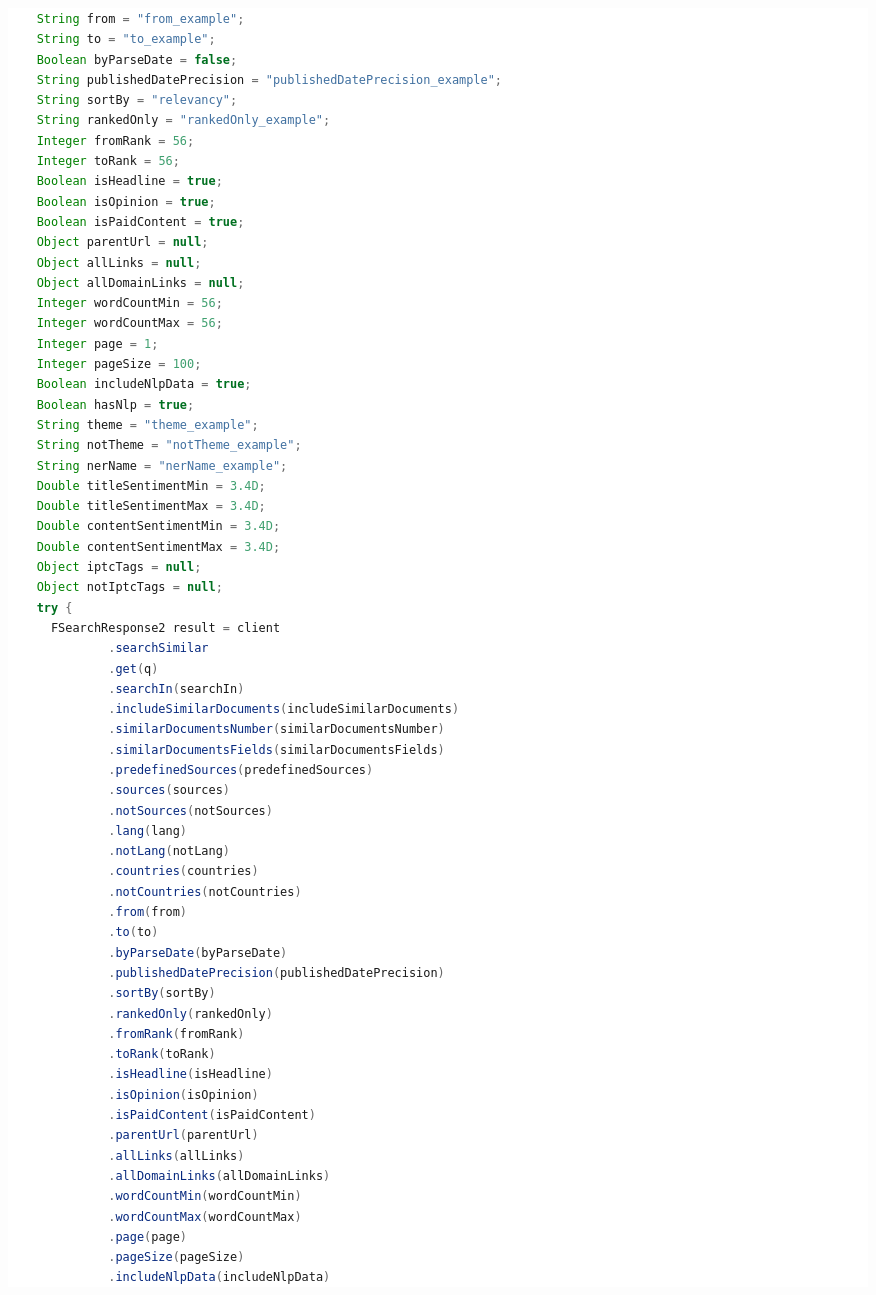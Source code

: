 ```java
    String from = "from_example";
    String to = "to_example";
    Boolean byParseDate = false;
    String publishedDatePrecision = "publishedDatePrecision_example";
    String sortBy = "relevancy";
    String rankedOnly = "rankedOnly_example";
    Integer fromRank = 56;
    Integer toRank = 56;
    Boolean isHeadline = true;
    Boolean isOpinion = true;
    Boolean isPaidContent = true;
    Object parentUrl = null;
    Object allLinks = null;
    Object allDomainLinks = null;
    Integer wordCountMin = 56;
    Integer wordCountMax = 56;
    Integer page = 1;
    Integer pageSize = 100;
    Boolean includeNlpData = true;
    Boolean hasNlp = true;
    String theme = "theme_example";
    String notTheme = "notTheme_example";
    String nerName = "nerName_example";
    Double titleSentimentMin = 3.4D;
    Double titleSentimentMax = 3.4D;
    Double contentSentimentMin = 3.4D;
    Double contentSentimentMax = 3.4D;
    Object iptcTags = null;
    Object notIptcTags = null;
    try {
      FSearchResponse2 result = client
              .searchSimilar
              .get(q)
              .searchIn(searchIn)
              .includeSimilarDocuments(includeSimilarDocuments)
              .similarDocumentsNumber(similarDocumentsNumber)
              .similarDocumentsFields(similarDocumentsFields)
              .predefinedSources(predefinedSources)
              .sources(sources)
              .notSources(notSources)
              .lang(lang)
              .notLang(notLang)
              .countries(countries)
              .notCountries(notCountries)
              .from(from)
              .to(to)
              .byParseDate(byParseDate)
              .publishedDatePrecision(publishedDatePrecision)
              .sortBy(sortBy)
              .rankedOnly(rankedOnly)
              .fromRank(fromRank)
              .toRank(toRank)
              .isHeadline(isHeadline)
              .isOpinion(isOpinion)
              .isPaidContent(isPaidContent)
              .parentUrl(parentUrl)
              .allLinks(allLinks)
              .allDomainLinks(allDomainLinks)
              .wordCountMin(wordCountMin)
              .wordCountMax(wordCountMax)
              .page(page)
              .pageSize(pageSize)
              .includeNlpData(includeNlpData)
```